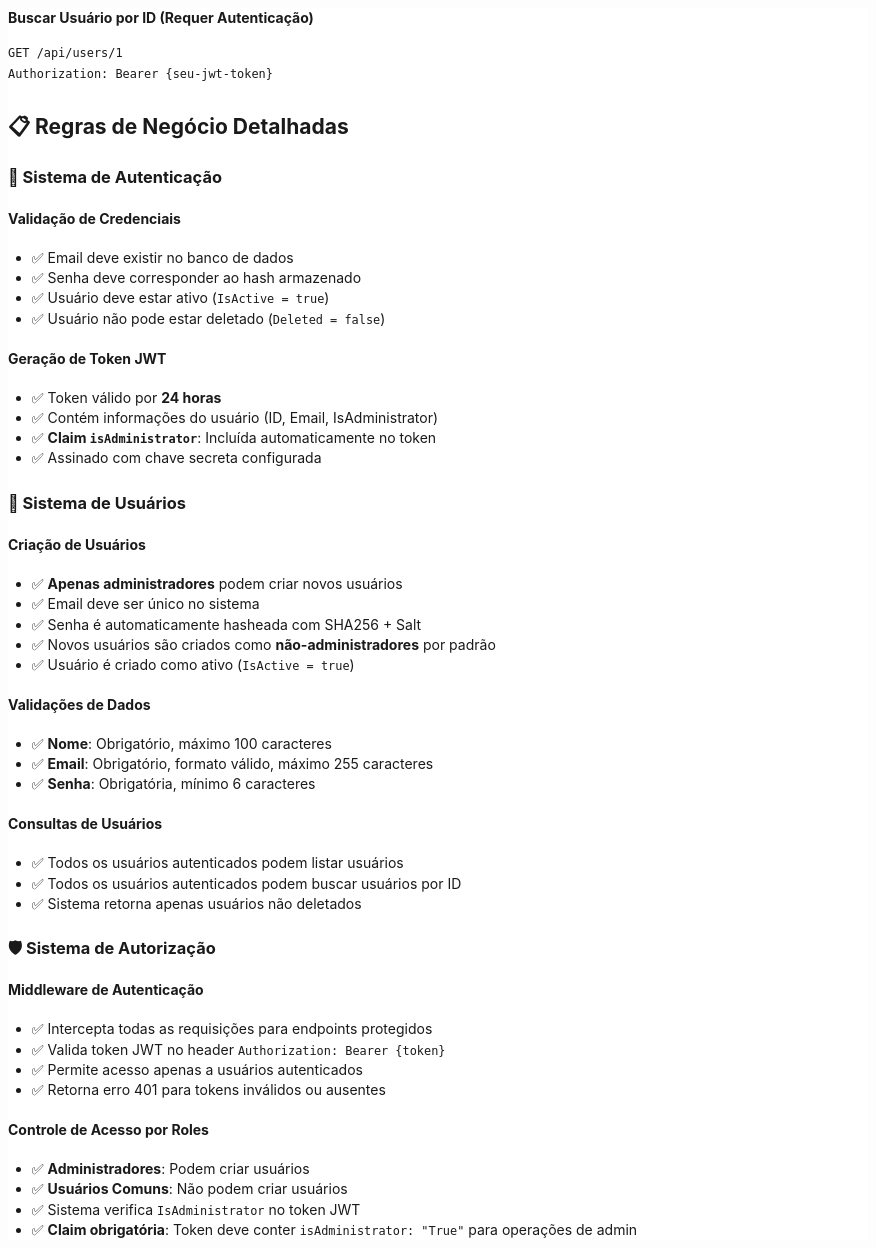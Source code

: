 **Buscar Usuário por ID (Requer Autenticação)**
```http
GET /api/users/1
Authorization: Bearer {seu-jwt-token}
```

## 📋 Regras de Negócio Detalhadas

### **🔐 Sistema de Autenticação**

#### **Validação de Credenciais**
- ✅ Email deve existir no banco de dados
- ✅ Senha deve corresponder ao hash armazenado
- ✅ Usuário deve estar ativo (`IsActive = true`)
- ✅ Usuário não pode estar deletado (`Deleted = false`)

#### **Geração de Token JWT**
- ✅ Token válido por **24 horas**
- ✅ Contém informações do usuário (ID, Email, IsAdministrator)
- ✅ **Claim `isAdministrator`**: Incluída automaticamente no token
- ✅ Assinado com chave secreta configurada

### **👥 Sistema de Usuários**

#### **Criação de Usuários**
- ✅ **Apenas administradores** podem criar novos usuários
- ✅ Email deve ser único no sistema
- ✅ Senha é automaticamente hasheada com SHA256 + Salt
- ✅ Novos usuários são criados como **não-administradores** por padrão
- ✅ Usuário é criado como ativo (`IsActive = true`)

#### **Validações de Dados**
- ✅ **Nome**: Obrigatório, máximo 100 caracteres
- ✅ **Email**: Obrigatório, formato válido, máximo 255 caracteres
- ✅ **Senha**: Obrigatória, mínimo 6 caracteres

#### **Consultas de Usuários**
- ✅ Todos os usuários autenticados podem listar usuários
- ✅ Todos os usuários autenticados podem buscar usuários por ID
- ✅ Sistema retorna apenas usuários não deletados

### **🛡️ Sistema de Autorização**

#### **Middleware de Autenticação**
- ✅ Intercepta todas as requisições para endpoints protegidos
- ✅ Valida token JWT no header `Authorization: Bearer {token}`
- ✅ Permite acesso apenas a usuários autenticados
- ✅ Retorna erro 401 para tokens inválidos ou ausentes

#### **Controle de Acesso por Roles**
- ✅ **Administradores**: Podem criar usuários
- ✅ **Usuários Comuns**: Não podem criar usuários
- ✅ Sistema verifica `IsAdministrator` no token JWT
- ✅ **Claim obrigatória**: Token deve conter `isAdministrator: "True"` para operações de admin
